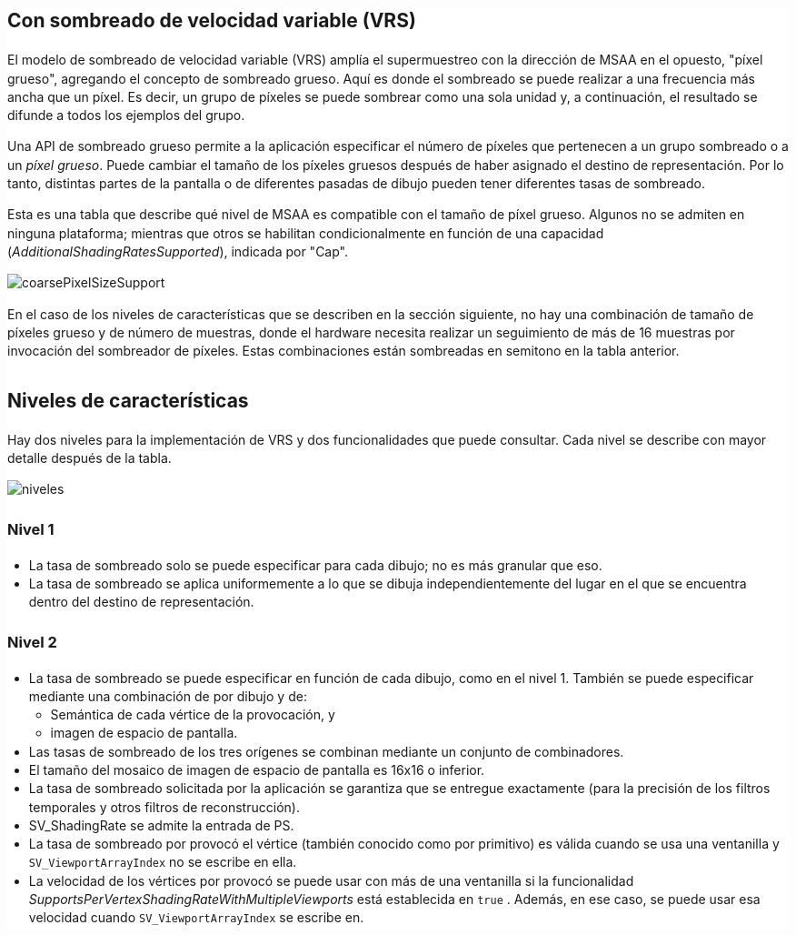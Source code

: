 ## <a name="with-variable-rate-shading-vrs"></a>Con sombreado de velocidad variable (VRS)
El modelo de sombreado de velocidad variable (VRS) amplía el supermuestreo con la dirección de MSAA en el opuesto, "píxel grueso", agregando el concepto de sombreado grueso. Aquí es donde el sombreado se puede realizar a una frecuencia más ancha que un píxel. Es decir, un grupo de píxeles se puede sombrear como una sola unidad y, a continuación, el resultado se difunde a todos los ejemplos del grupo.

Una API de sombreado grueso permite a la aplicación especificar el número de píxeles que pertenecen a un grupo sombreado o a un *píxel grueso*. Puede cambiar el tamaño de los píxeles gruesos después de haber asignado el destino de representación. Por lo tanto, distintas partes de la pantalla o de diferentes pasadas de dibujo pueden tener diferentes tasas de sombreado.

Esta es una tabla que describe qué nivel de MSAA es compatible con el tamaño de píxel grueso. Algunos no se admiten en ninguna plataforma; mientras que otros se habilitan condicionalmente en función de una capacidad (*AdditionalShadingRatesSupported*), indicada por "Cap".

![coarsePixelSizeSupport](images/CoarsePixelSizeSupport.PNG "Tamaños de píxeles gruesos")

En el caso de los niveles de características que se describen en la sección siguiente, no hay una combinación de tamaño de píxeles grueso y de número de muestras, donde el hardware necesita realizar un seguimiento de más de 16 muestras por invocación del sombreador de píxeles. Estas combinaciones están sombreadas en semitono en la tabla anterior.

## <a name="feature-tiers"></a>Niveles de características
Hay dos niveles para la implementación de VRS y dos funcionalidades que puede consultar. Cada nivel se describe con mayor detalle después de la tabla.

![niveles](images/Tiers.PNG "Niveles de VRS")

### <a name="tier-1"></a>Nivel 1
- La tasa de sombreado solo se puede especificar para cada dibujo; no es más granular que eso.
- La tasa de sombreado se aplica uniformemente a lo que se dibuja independientemente del lugar en el que se encuentra dentro del destino de representación.

### <a name="tier-2"></a>Nivel 2
- La tasa de sombreado se puede especificar en función de cada dibujo, como en el nivel 1. También se puede especificar mediante una combinación de por dibujo y de:
  - Semántica de cada vértice de la provocación, y
  - imagen de espacio de pantalla.
- Las tasas de sombreado de los tres orígenes se combinan mediante un conjunto de combinadores.
- El tamaño del mosaico de imagen de espacio de pantalla es 16x16 o inferior.
- La tasa de sombreado solicitada por la aplicación se garantiza que se entregue exactamente (para la precisión de los filtros temporales y otros filtros de reconstrucción).
- SV_ShadingRate se admite la entrada de PS.
- La tasa de sombreado por provocó el vértice (también conocido como por primitivo) es válida cuando se usa una ventanilla y `SV_ViewportArrayIndex` no se escribe en ella.
- La velocidad de los vértices por provocó se puede usar con más de una ventanilla si la funcionalidad *SupportsPerVertexShadingRateWithMultipleViewports* está establecida en `true` . Además, en ese caso, se puede usar esa velocidad cuando `SV_ViewportArrayIndex` se escribe en.

